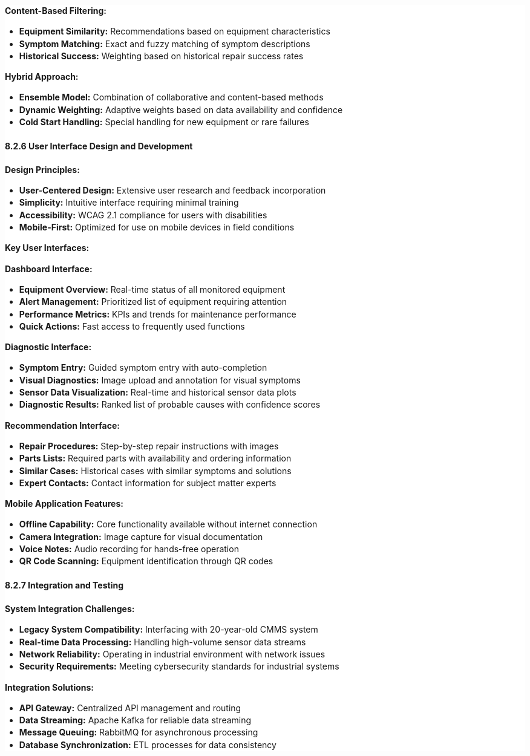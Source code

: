 **Content-Based Filtering:**
- **Equipment Similarity:** Recommendations based on equipment characteristics
- **Symptom Matching:** Exact and fuzzy matching of symptom descriptions
- **Historical Success:** Weighting based on historical repair success rates

**Hybrid Approach:**
- **Ensemble Model:** Combination of collaborative and content-based methods
- **Dynamic Weighting:** Adaptive weights based on data availability and confidence
- **Cold Start Handling:** Special handling for new equipment or rare failures

#### 8.2.6 User Interface Design and Development

**Design Principles:**
- **User-Centered Design:** Extensive user research and feedback incorporation
- **Simplicity:** Intuitive interface requiring minimal training
- **Accessibility:** WCAG 2.1 compliance for users with disabilities
- **Mobile-First:** Optimized for use on mobile devices in field conditions

**Key User Interfaces:**

**Dashboard Interface:**
- **Equipment Overview:** Real-time status of all monitored equipment
- **Alert Management:** Prioritized list of equipment requiring attention
- **Performance Metrics:** KPIs and trends for maintenance performance
- **Quick Actions:** Fast access to frequently used functions

**Diagnostic Interface:**
- **Symptom Entry:** Guided symptom entry with auto-completion
- **Visual Diagnostics:** Image upload and annotation for visual symptoms
- **Sensor Data Visualization:** Real-time and historical sensor data plots
- **Diagnostic Results:** Ranked list of probable causes with confidence scores

**Recommendation Interface:**
- **Repair Procedures:** Step-by-step repair instructions with images
- **Parts Lists:** Required parts with availability and ordering information
- **Similar Cases:** Historical cases with similar symptoms and solutions
- **Expert Contacts:** Contact information for subject matter experts

**Mobile Application Features:**
- **Offline Capability:** Core functionality available without internet connection
- **Camera Integration:** Image capture for visual documentation
- **Voice Notes:** Audio recording for hands-free operation
- **QR Code Scanning:** Equipment identification through QR codes

#### 8.2.7 Integration and Testing

**System Integration Challenges:**
- **Legacy System Compatibility:** Interfacing with 20-year-old CMMS system
- **Real-time Data Processing:** Handling high-volume sensor data streams
- **Network Reliability:** Operating in industrial environment with network issues
- **Security Requirements:** Meeting cybersecurity standards for industrial systems

**Integration Solutions:**
- **API Gateway:** Centralized API management and routing
- **Data Streaming:** Apache Kafka for reliable data streaming
- **Message Queuing:** RabbitMQ for asynchronous processing
- **Database Synchronization:** ETL processes for data consistency
